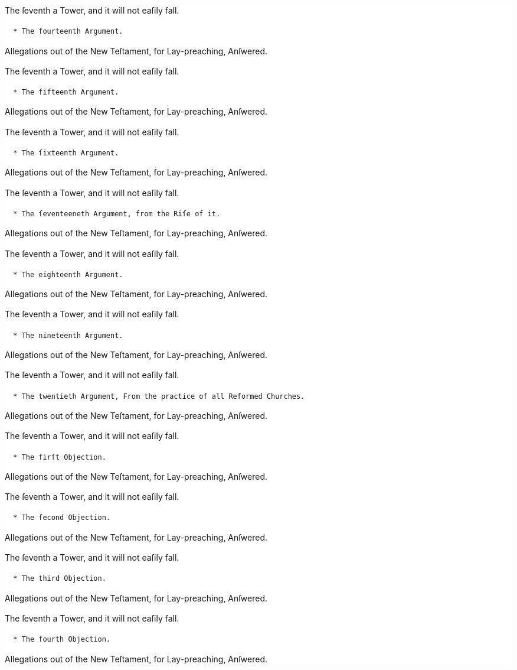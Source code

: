 The ſeventh a Tower, and it will not eaſily fall.

      * The fourteenth Argument.

Allegations out of the New Teſtament, for Lay-preaching, Anſwered.

The ſeventh a Tower, and it will not eaſily fall.

      * The fifteenth Argument.

Allegations out of the New Teſtament, for Lay-preaching, Anſwered.

The ſeventh a Tower, and it will not eaſily fall.

      * The ſixteenth Argument.

Allegations out of the New Teſtament, for Lay-preaching, Anſwered.

The ſeventh a Tower, and it will not eaſily fall.

      * The ſeventeeneth Argument, from the Riſe of it.

Allegations out of the New Teſtament, for Lay-preaching, Anſwered.

The ſeventh a Tower, and it will not eaſily fall.

      * The eighteenth Argument.

Allegations out of the New Teſtament, for Lay-preaching, Anſwered.

The ſeventh a Tower, and it will not eaſily fall.

      * The nineteenth Argument.

Allegations out of the New Teſtament, for Lay-preaching, Anſwered.

The ſeventh a Tower, and it will not eaſily fall.

      * The twentieth Argument, From the practice of all Reformed Churches.

Allegations out of the New Teſtament, for Lay-preaching, Anſwered.

The ſeventh a Tower, and it will not eaſily fall.

      * The firſt Objection.

Allegations out of the New Teſtament, for Lay-preaching, Anſwered.

The ſeventh a Tower, and it will not eaſily fall.

      * The ſecond Objection.

Allegations out of the New Teſtament, for Lay-preaching, Anſwered.

The ſeventh a Tower, and it will not eaſily fall.

      * The third Objection.

Allegations out of the New Teſtament, for Lay-preaching, Anſwered.

The ſeventh a Tower, and it will not eaſily fall.

      * The fourth Objection.

Allegations out of the New Teſtament, for Lay-preaching, Anſwered.
